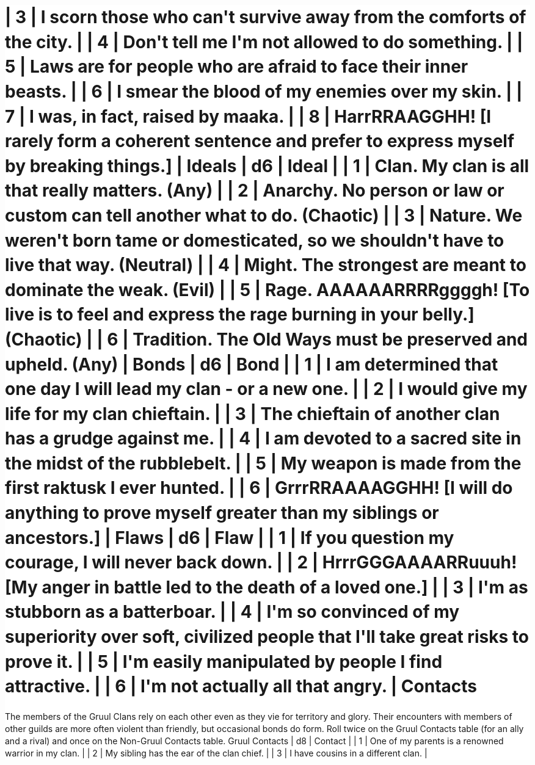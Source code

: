 | 3 | I scorn those who can't survive away from the comforts of the city. |
| 4 | Don't tell me I'm not allowed to do something. |
| 5 | Laws are for people who are afraid to face their inner beasts. |
| 6 | I smear the blood of my enemies over my skin. |
| 7 | I was, in fact, raised by maaka. |
| 8 | HarrRRAAGGHH! [I rarely form a coherent sentence and prefer to express myself by breaking things.] |
Ideals
| d6 | Ideal |
| 1 | **Clan.** My clan is all that really matters. (Any) |
| 2 | **Anarchy.** No person or law or custom can tell another what to do. (Chaotic) |
| 3 | **Nature.** We weren't born tame or domesticated, so we shouldn't have to live that way. (Neutral) |
| 4 | **Might.** The strongest are meant to dominate the weak. (Evil) |
| 5 | **Rage.** AAAAAARRRRggggh! [To live is to feel and express the rage burning in your belly.] (Chaotic) |
| 6 | **Tradition.** The Old Ways must be preserved and upheld. (Any) |
Bonds
| d6 | Bond |
| 1 | I am determined that one day I will lead my clan - or a new one. |
| 2 | I would give my life for my clan chieftain. |
| 3 | The chieftain of another clan has a grudge against me. |
| 4 | I am devoted to a sacred site in the midst of the rubblebelt. |
| 5 | My weapon is made from the first raktusk I ever hunted. |
| 6 | GrrrRRAAAAGGHH! [I will do anything to prove myself greater than my siblings or ancestors.] |
Flaws
| d6 | Flaw |
| 1 | If you question my courage, I will never back down. |
| 2 | HrrrGGGAAAARRuuuh! [My anger in battle led to the death of a loved one.] |
| 3 | I'm as stubborn as a batterboar. |
| 4 | I'm so convinced of my superiority over soft, civilized people that I'll take great risks to prove it. |
| 5 | I'm easily manipulated by people I find attractive. |
| 6 | I'm not actually all that angry. |
Contacts
========
The members of the Gruul Clans rely on each other even as they vie for territory and glory. Their encounters with members of other guilds are more often violent than friendly, but occasional bonds do form.
Roll twice on the Gruul Contacts table (for an ally and a rival) and once on the Non-Gruul Contacts table.
Gruul Contacts
| d8 | Contact |
| 1 | One of my parents is a renowned warrior in my clan. |
| 2 | My sibling has the ear of the clan chief. |
| 3 | I have cousins in a different clan. |